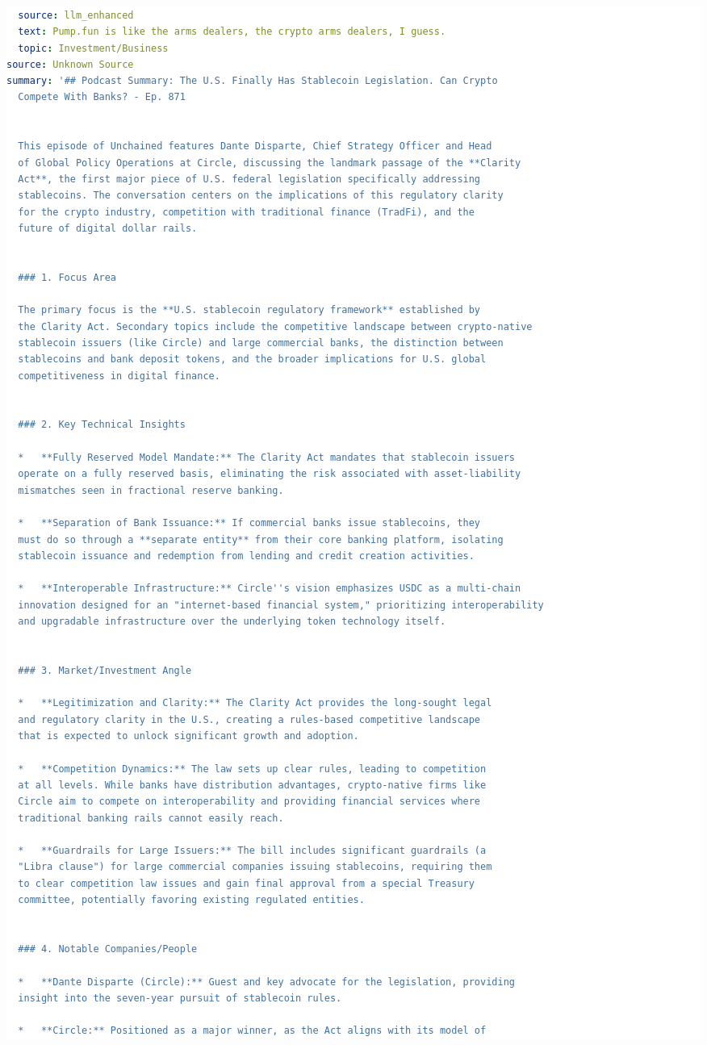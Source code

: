 ```yaml
  source: llm_enhanced
  text: Pump.fun is like the arms dealers, the crypto arms dealers, I guess.
  topic: Investment/Business
source: Unknown Source
summary: '## Podcast Summary: The U.S. Finally Has Stablecoin Legislation. Can Crypto
  Compete With Banks? - Ep. 871


  This episode of Unchained features Dante Disparte, Chief Strategy Officer and Head
  of Global Policy Operations at Circle, discussing the landmark passage of the **Clarity
  Act**, the first major piece of U.S. federal legislation specifically addressing
  stablecoins. The conversation centers on the implications of this regulatory clarity
  for the crypto industry, competition with traditional finance (TradFi), and the
  future of digital dollar rails.


  ### 1. Focus Area

  The primary focus is the **U.S. stablecoin regulatory framework** established by
  the Clarity Act. Secondary topics include the competitive landscape between crypto-native
  stablecoin issuers (like Circle) and large commercial banks, the distinction between
  stablecoins and bank deposit tokens, and the broader implications for U.S. global
  competitiveness in digital finance.


  ### 2. Key Technical Insights

  *   **Fully Reserved Model Mandate:** The Clarity Act mandates that stablecoin issuers
  operate on a fully reserved basis, eliminating the risk associated with asset-liability
  mismatches seen in fractional reserve banking.

  *   **Separation of Bank Issuance:** If commercial banks issue stablecoins, they
  must do so through a **separate entity** from their core banking platform, isolating
  stablecoin issuance and redemption from lending and credit creation activities.

  *   **Interoperable Infrastructure:** Circle''s vision emphasizes USDC as a multi-chain
  innovation designed for an "internet-based financial system," prioritizing interoperability
  and upgradable infrastructure over the underlying token technology itself.


  ### 3. Market/Investment Angle

  *   **Legitimization and Clarity:** The Clarity Act provides the long-sought legal
  and regulatory clarity in the U.S., creating a rules-based competitive landscape
  that is expected to unlock significant growth and adoption.

  *   **Competition Dynamics:** The law sets up clear rules, leading to competition
  at all levels. While banks have distribution advantages, crypto-native firms like
  Circle aim to compete on interoperability and providing financial services where
  traditional banking rails cannot easily reach.

  *   **Guardrails for Large Issuers:** The bill includes significant guardrails (a
  "Libra clause") for large commercial companies issuing stablecoins, requiring them
  to clear competition law issues and gain final approval from a special Treasury
  committee, potentially favoring existing regulated entities.


  ### 4. Notable Companies/People

  *   **Dante Disparte (Circle):** Guest and key advocate for the legislation, providing
  insight into the seven-year pursuit of stablecoin rules.

  *   **Circle:** Positioned as a major winner, as the Act aligns with its model of
```